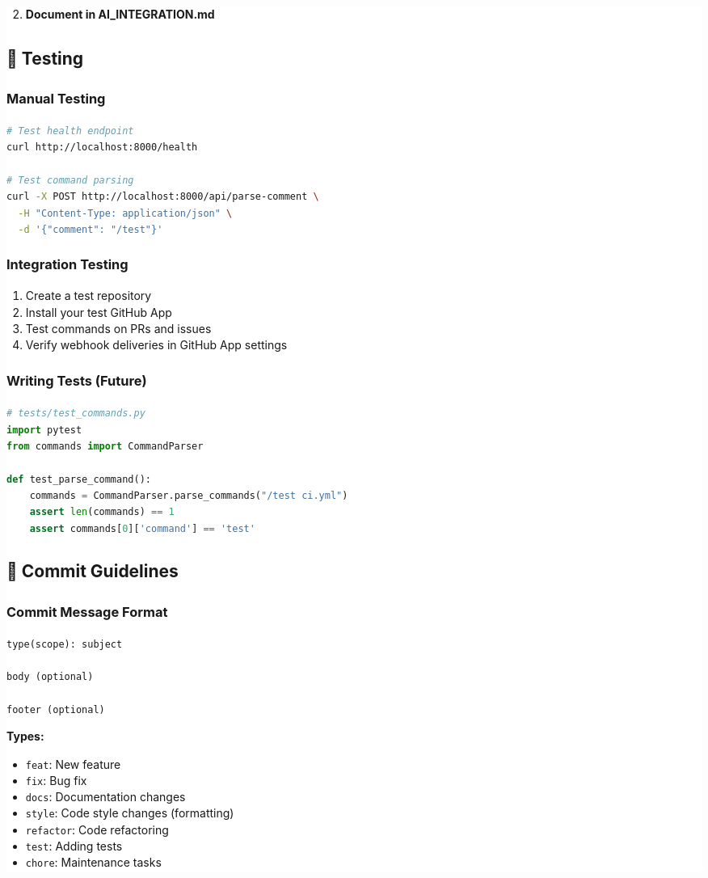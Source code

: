 2. **Document in AI_INTEGRATION.md**

## 🧪 Testing

### Manual Testing

```bash
# Test health endpoint
curl http://localhost:8000/health

# Test command parsing
curl -X POST http://localhost:8000/api/parse-comment \
  -H "Content-Type: application/json" \
  -d '{"comment": "/test"}'
```

### Integration Testing

1. Create a test repository
2. Install your test GitHub App
3. Test commands on PRs and issues
4. Verify webhook deliveries in GitHub App settings

### Writing Tests (Future)

```python
# tests/test_commands.py
import pytest
from commands import CommandParser

def test_parse_command():
    commands = CommandParser.parse_commands("/test ci.yml")
    assert len(commands) == 1
    assert commands[0]['command'] == 'test'
```

## 📝 Commit Guidelines

### Commit Message Format

```
type(scope): subject

body (optional)

footer (optional)
```

**Types:**
- `feat`: New feature
- `fix`: Bug fix
- `docs`: Documentation changes
- `style`: Code style changes (formatting)
- `refactor`: Code refactoring
- `test`: Adding tests
- `chore`: Maintenance tasks
